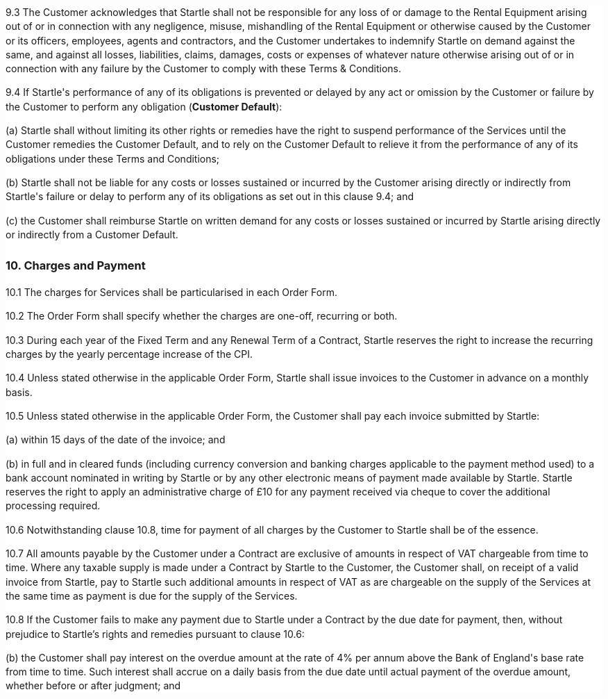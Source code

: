 9.3 The Customer acknowledges that Startle shall not be responsible for any loss of or damage to the Rental Equipment arising out of or in connection with any negligence, misuse, mishandling of the Rental Equipment or otherwise caused by the Customer or its officers, employees, agents and contractors, and the Customer undertakes to indemnify Startle on demand against the same, and against all losses, liabilities, claims, damages, costs or expenses of whatever nature otherwise arising out of or in connection with any failure by the Customer to comply with these Terms & Conditions.

9.4 If Startle's performance of any of its obligations is prevented or delayed by any act or omission by the Customer or failure by the Customer to perform any obligation (**Customer Default**):

(a) Startle shall without limiting its other rights or remedies have the right to suspend performance of the Services until the Customer remedies the Customer Default, and to rely on the Customer Default to relieve it from the performance of any of its obligations under these Terms and Conditions;

(b) Startle shall not be liable for any costs or losses sustained or incurred by the Customer arising directly or indirectly from Startle's failure or delay to perform any of its obligations as set out in this clause 9.4; and

(c) the Customer shall reimburse Startle on written demand for any costs or losses sustained or incurred by Startle arising directly or indirectly from a Customer Default.

### **10. Charges and Payment**

10.1 The charges for Services shall be particularised in each Order Form.

10.2 The Order Form shall specify whether the charges are one-off, recurring or both.

10.3 During each year of the Fixed Term and any Renewal Term of a Contract, Startle reserves the right to increase the recurring charges by the yearly percentage increase of the CPI.

10.4 Unless stated otherwise in the applicable Order Form, Startle shall issue invoices to the Customer in advance on a monthly basis.

10.5 Unless stated otherwise in the applicable Order Form, the Customer shall pay each invoice submitted by Startle:

(a) within 15 days of the date of the invoice; and

(b) in full and in cleared funds (including currency conversion and banking charges applicable to the payment method used) to a bank account nominated in writing by Startle or by any other electronic means of payment made available by Startle. Startle reserves the right to apply an administrative charge of £10 for any payment received via cheque to cover the additional processing required.

10.6 Notwithstanding clause 10.8, time for payment of all charges by the Customer to Startle shall be of the essence.

10.7 All amounts payable by the Customer under a Contract are exclusive of amounts in respect of VAT chargeable from time to time. Where any taxable supply is made under a Contract by Startle to the Customer, the Customer shall, on receipt of a valid invoice from Startle, pay to Startle such additional amounts in respect of VAT as are chargeable on the supply of the Services at the same time as payment is due for the supply of the Services.

10.8 If the Customer fails to make any payment due to Startle under a Contract by the due date for payment, then, without prejudice to Startle’s rights and remedies pursuant to clause 10.6:

(b) the Customer shall pay interest on the overdue amount at the rate of 4% per annum above the Bank of England's base rate from time to time. Such interest shall accrue on a daily basis from the due date until actual payment of the overdue amount, whether before or after judgment; and
